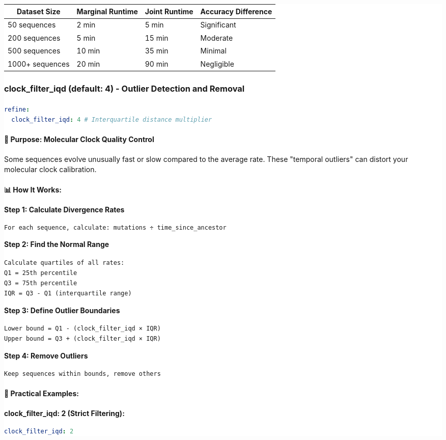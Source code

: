 | Dataset Size    | Marginal Runtime | Joint Runtime | Accuracy Difference |
| --------------- | ---------------- | ------------- | ------------------- |
| 50 sequences    | 2 min            | 5 min         | Significant         |
| 200 sequences   | 5 min            | 15 min        | Moderate            |
| 500 sequences   | 10 min           | 35 min        | Minimal             |
| 1000+ sequences | 20 min           | 90 min        | Negligible          |

### **clock_filter_iqd** (default: 4) - Outlier Detection and Removal

```yaml
refine:
  clock_filter_iqd: 4 # Interquartile distance multiplier
```

#### **🎯 Purpose: Molecular Clock Quality Control**

Some sequences evolve unusually fast or slow compared to the average rate. These "temporal outliers" can distort your molecular clock calibration.

#### **📊 How It Works:**

**Step 1: Calculate Divergence Rates**

```
For each sequence, calculate: mutations ÷ time_since_ancestor
```

**Step 2: Find the Normal Range**

```
Calculate quartiles of all rates:
Q1 = 25th percentile
Q3 = 75th percentile
IQR = Q3 - Q1 (interquartile range)
```

**Step 3: Define Outlier Boundaries**

```
Lower bound = Q1 - (clock_filter_iqd × IQR)
Upper bound = Q3 + (clock_filter_iqd × IQR)
```

**Step 4: Remove Outliers**

```
Keep sequences within bounds, remove others
```

#### **🔧 Practical Examples:**

**clock_filter_iqd: 2 (Strict Filtering):**

```yaml
clock_filter_iqd: 2
```

